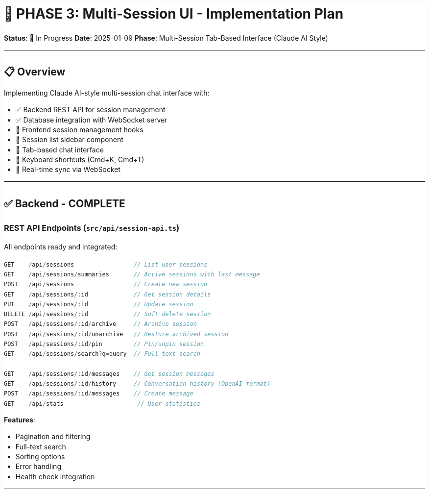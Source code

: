 # 🎯 PHASE 3: Multi-Session UI - Implementation Plan

**Status**: 🚧 In Progress
**Date**: 2025-01-09
**Phase**: Multi-Session Tab-Based Interface (Claude AI Style)

---

## 📋 Overview

Implementing Claude AI-style multi-session chat interface with:
- ✅ Backend REST API for session management
- ✅ Database integration with WebSocket server
- 🚧 Frontend session management hooks
- 🚧 Session list sidebar component
- 🚧 Tab-based chat interface
- 🚧 Keyboard shortcuts (Cmd+K, Cmd+T)
- 🚧 Real-time sync via WebSocket

---

## ✅ Backend - COMPLETE

### REST API Endpoints (`src/api/session-api.ts`)

All endpoints ready and integrated:

```typescript
GET    /api/sessions                 // List user sessions
GET    /api/sessions/summaries       // Active sessions with last message
POST   /api/sessions                 // Create new session
GET    /api/sessions/:id             // Get session details
PUT    /api/sessions/:id             // Update session
DELETE /api/sessions/:id             // Soft delete session
POST   /api/sessions/:id/archive     // Archive session
POST   /api/sessions/:id/unarchive   // Restore archived session
POST   /api/sessions/:id/pin         // Pin/unpin session
GET    /api/sessions/search?q=query  // Full-text search

GET    /api/sessions/:id/messages    // Get session messages
GET    /api/sessions/:id/history     // Conversation history (OpenAI format)
POST   /api/sessions/:id/messages    // Create message
GET    /api/stats                     // User statistics
```

**Features**:
- Pagination and filtering
- Full-text search
- Sorting options
- Error handling
- Health check integration

---